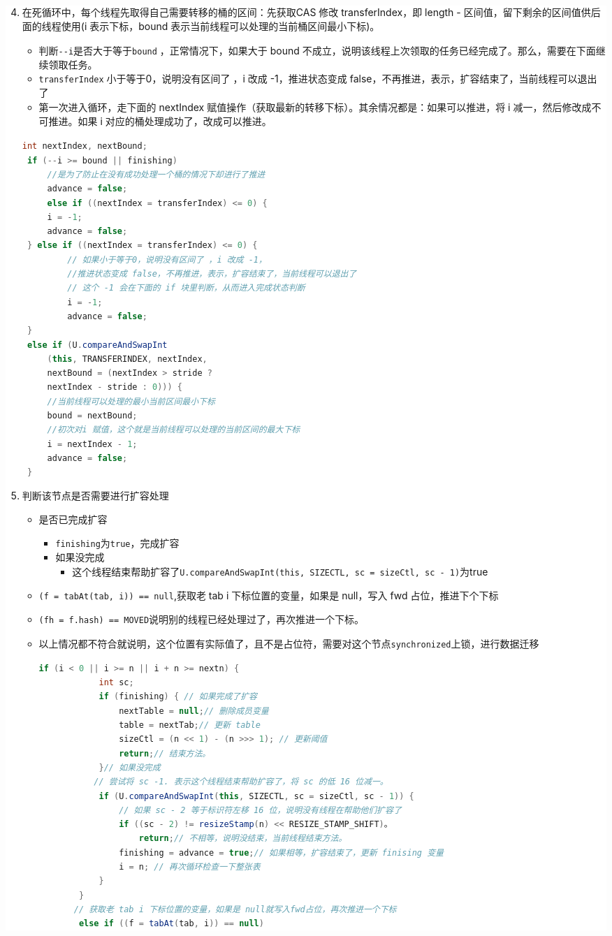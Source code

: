 4. 在死循环中，每个线程先取得自己需要转移的桶的区间：先获取CAS 修改 transferIndex，即 length - 区间值，留下剩余的区间值供后面的线程使用(i 表示下标，bound 表示当前线程可以处理的当前桶区间最小下标)。

   - 判断`--i`是否大于等于`bound` ，正常情况下，如果大于 bound 不成立，说明该线程上次领取的任务已经完成了。那么，需要在下面继续领取任务。
   - `transferIndex` 小于等于0，说明没有区间了 ，i 改成 -1，推进状态变成 false，不再推进，表示，扩容结束了，当前线程可以退出了
   - 第一次进入循环，走下面的 nextIndex 赋值操作（获取最新的转移下标）。其余情况都是：如果可以推进，将 i 减一，然后修改成不可推进。如果 i 对应的桶处理成功了，改成可以推进。

   ```java
   int nextIndex, nextBound;  
    if (--i >= bound || finishing)  
        //是为了防止在没有成功处理一个桶的情况下却进行了推进   
        advance = false;  
        else if ((nextIndex = transferIndex) <= 0) {  
        i = -1;  
        advance = false;  
    } else if ((nextIndex = transferIndex) <= 0) {
            // 如果小于等于0，说明没有区间了 ，i 改成 -1，
            //推进状态变成 false，不再推进，表示，扩容结束了，当前线程可以退出了
            // 这个 -1 会在下面的 if 块里判断，从而进入完成状态判断
            i = -1;
            advance = false;
    } 
    else if (U.compareAndSwapInt  
        (this, TRANSFERINDEX, nextIndex,  
        nextBound = (nextIndex > stride ?  
        nextIndex - stride : 0))) {  
        //当前线程可以处理的最小当前区间最小下标   
        bound = nextBound;  
        //初次对i 赋值，这个就是当前线程可以处理的当前区间的最大下标  
        i = nextIndex - 1;   
        advance = false;  
    }
   ```

5. 判断该节点是否需要进行扩容处理

   - 是否已完成扩容

     - `finishing`为`true`，完成扩容
     - 如果没完成
       - 这个线程结束帮助扩容了`U.compareAndSwapInt(this, SIZECTL, sc = sizeCtl, sc - 1)`为true

   - `(f = tabAt(tab, i)) == null`,获取老 tab i 下标位置的变量，如果是 null，写入 fwd 占位，推进下个下标

   - `(fh = f.hash) == MOVED`说明别的线程已经处理过了，再次推进一个下标。

   - 以上情况都不符合就说明，这个位置有实际值了，且不是占位符，需要对这个节点`synchronized`上锁，进行数据迁移

     ```java
     if (i < 0 || i >= n || i + n >= nextn) {
                 int sc;
                 if (finishing) { // 如果完成了扩容
                     nextTable = null;// 删除成员变量
                     table = nextTab;// 更新 table
                     sizeCtl = (n << 1) - (n >>> 1); // 更新阈值
                     return;// 结束方法。
                 }// 如果没完成
                // 尝试将 sc -1. 表示这个线程结束帮助扩容了，将 sc 的低 16 位减一。
                 if (U.compareAndSwapInt(this, SIZECTL, sc = sizeCtl, sc - 1)) {
                     // 如果 sc - 2 等于标识符左移 16 位，说明没有线程在帮助他们扩容了
                     if ((sc - 2) != resizeStamp(n) << RESIZE_STAMP_SHIFT)。
                         return;// 不相等，说明没结束，当前线程结束方法。
                     finishing = advance = true;// 如果相等，扩容结束了，更新 finising 变量
                     i = n; // 再次循环检查一下整张表
                 }
             }
     		// 获取老 tab i 下标位置的变量，如果是 null就写入fwd占位，再次推进一个下标
             else if ((f = tabAt(tab, i)) == null) 